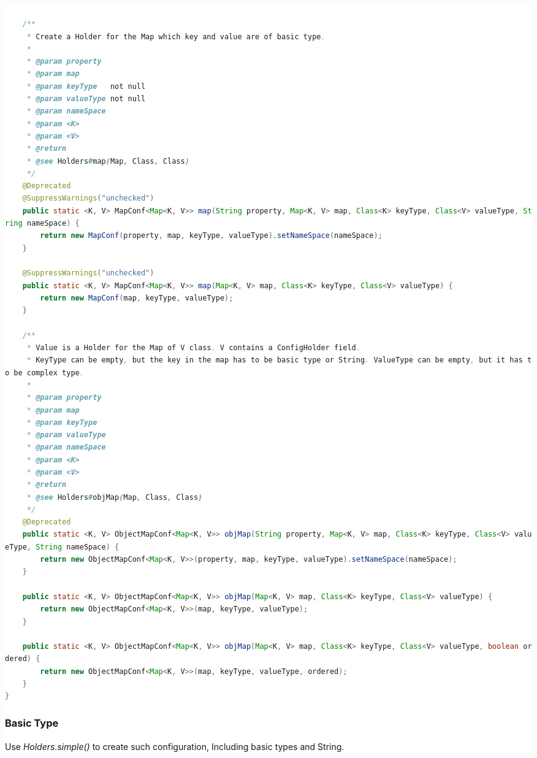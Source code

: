 ```java
   
    /**
     * Create a Holder for the Map which key and value are of basic type.
     *
     * @param property
     * @param map
     * @param keyType   not null
     * @param valueType not null
     * @param nameSpace
     * @param <K>
     * @param <V>
     * @return
     * @see Holders#map(Map, Class, Class)
     */
    @Deprecated
    @SuppressWarnings("unchecked")
    public static <K, V> MapConf<Map<K, V>> map(String property, Map<K, V> map, Class<K> keyType, Class<V> valueType, String nameSpace) {
        return new MapConf(property, map, keyType, valueType).setNameSpace(nameSpace);
    }
   
    @SuppressWarnings("unchecked")
    public static <K, V> MapConf<Map<K, V>> map(Map<K, V> map, Class<K> keyType, Class<V> valueType) {
        return new MapConf(map, keyType, valueType);
    }
   
    /**
     * Value is a Holder for the Map of V class. V contains a ConfigHolder field.
     * KeyType can be empty, but the key in the map has to be basic type or String. ValueType can be empty, but it has to be complex type.
     *
     * @param property
     * @param map
     * @param keyType
     * @param valueType
     * @param nameSpace
     * @param <K>
     * @param <V>
     * @return
     * @see Holders#objMap(Map, Class, Class)
     */
    @Deprecated
    public static <K, V> ObjectMapConf<Map<K, V>> objMap(String property, Map<K, V> map, Class<K> keyType, Class<V> valueType, String nameSpace) {
        return new ObjectMapConf<Map<K, V>>(property, map, keyType, valueType).setNameSpace(nameSpace);
    }
   
    public static <K, V> ObjectMapConf<Map<K, V>> objMap(Map<K, V> map, Class<K> keyType, Class<V> valueType) {
        return new ObjectMapConf<Map<K, V>>(map, keyType, valueType);
    }
   
    public static <K, V> ObjectMapConf<Map<K, V>> objMap(Map<K, V> map, Class<K> keyType, Class<V> valueType, boolean ordered) {
        return new ObjectMapConf<Map<K, V>>(map, keyType, valueType, ordered);
    }
}
```
### Basic Type
Use *Holders.simple()* to create such configuration, Including basic types and String.